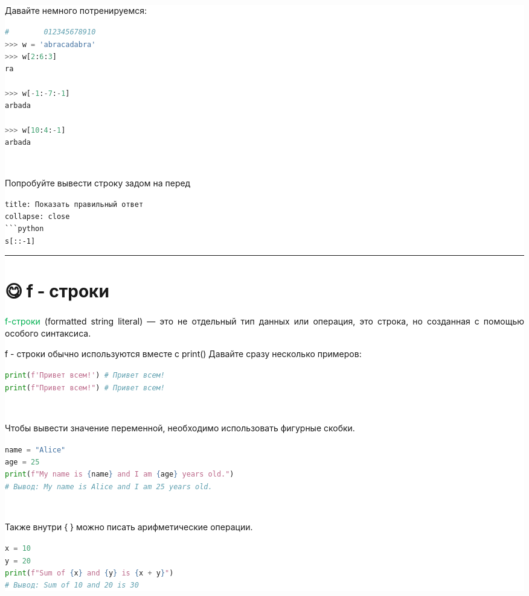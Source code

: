Давайте немного потренируемся:

```python
#        012345678910
>>> w = 'abracadabra'
>>> w[2:6:3]
ra

>>> w[-1:-7:-1]
arbada

>>> w[10:4:-1]
arbada
```

<br> 

Попробуйте вывести строку задом на перед

```ad-custom-block
title: Показать правильный ответ
collapse: close
```python
s[::-1]
```

---
# 😋 f - строки

<p align="justify"><font color="#00b050">f-строки</font> (formatted string literal) — это не отдельный тип данных или операция, это строка, но созданная с помощью особого синтаксиса. </p>

<p align="justify">f - строки обычно используются вместе с print() Давайте сразу несколько примеров:</p>

```python
print(f'Привет всем!') # Привет всем! 
print(f"Привет всем!") # Привет всем! 
```

<br> 
<p align="justify">Чтобы вывести значение переменной, необходимо использовать фигурные скобки. </p>

```python
name = "Alice"
age = 25
print(f"My name is {name} and I am {age} years old.")
# Вывод: My name is Alice and I am 25 years old.
```

<br> 

Также внутри { } можно писать арифметические операции. 

```python
x = 10
y = 20
print(f"Sum of {x} and {y} is {x + y}")
# Вывод: Sum of 10 and 20 is 30
```

